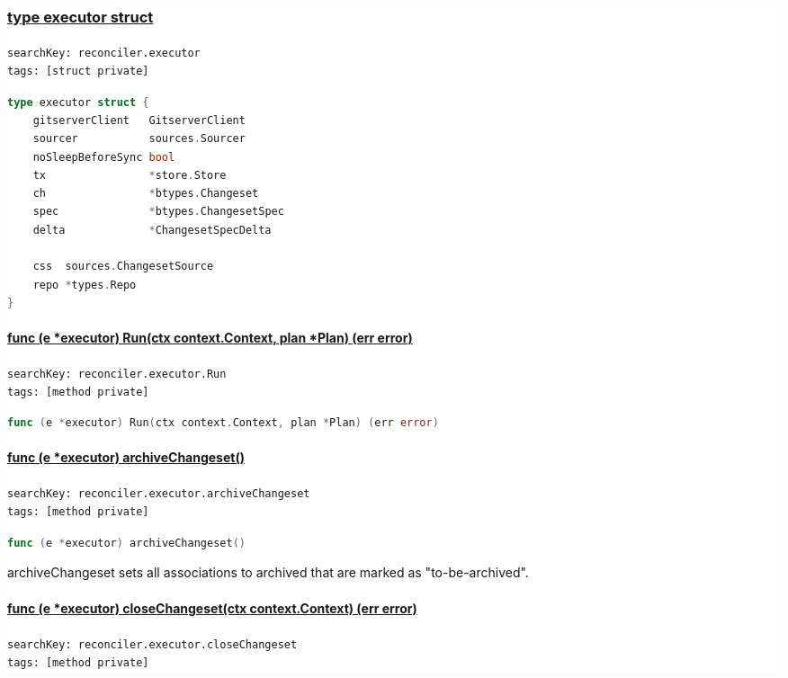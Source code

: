 ### <a id="executor" href="#executor">type executor struct</a>

```
searchKey: reconciler.executor
tags: [struct private]
```

```Go
type executor struct {
	gitserverClient   GitserverClient
	sourcer           sources.Sourcer
	noSleepBeforeSync bool
	tx                *store.Store
	ch                *btypes.Changeset
	spec              *btypes.ChangesetSpec
	delta             *ChangesetSpecDelta

	css  sources.ChangesetSource
	repo *types.Repo
}
```

#### <a id="executor.Run" href="#executor.Run">func (e *executor) Run(ctx context.Context, plan *Plan) (err error)</a>

```
searchKey: reconciler.executor.Run
tags: [method private]
```

```Go
func (e *executor) Run(ctx context.Context, plan *Plan) (err error)
```

#### <a id="executor.archiveChangeset" href="#executor.archiveChangeset">func (e *executor) archiveChangeset()</a>

```
searchKey: reconciler.executor.archiveChangeset
tags: [method private]
```

```Go
func (e *executor) archiveChangeset()
```

archiveChangeset sets all associations to archived that are marked as "to-be-archived". 

#### <a id="executor.closeChangeset" href="#executor.closeChangeset">func (e *executor) closeChangeset(ctx context.Context) (err error)</a>

```
searchKey: reconciler.executor.closeChangeset
tags: [method private]
```
